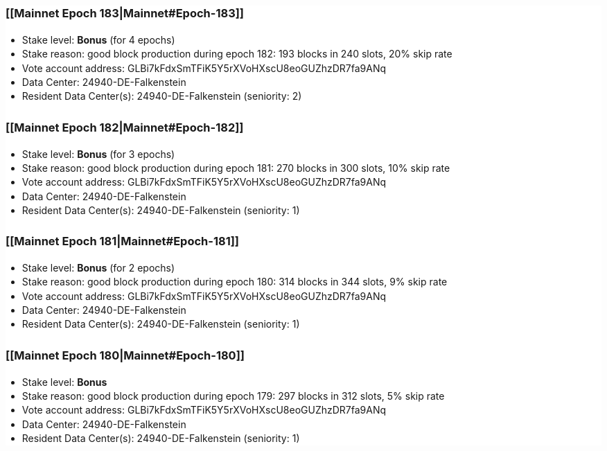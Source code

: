 ### [[Mainnet Epoch 183|Mainnet#Epoch-183]]
* Stake level: **Bonus** (for 4 epochs)
* Stake reason: good block production during epoch 182: 193 blocks in 240 slots, 20% skip rate
* Vote account address: GLBi7kFdxSmTFiK5Y5rXVoHXscU8eoGUZhzDR7fa9ANq
* Data Center: 24940-DE-Falkenstein
* Resident Data Center(s): 24940-DE-Falkenstein (seniority: 2)
### [[Mainnet Epoch 182|Mainnet#Epoch-182]]
* Stake level: **Bonus** (for 3 epochs)
* Stake reason: good block production during epoch 181: 270 blocks in 300 slots, 10% skip rate
* Vote account address: GLBi7kFdxSmTFiK5Y5rXVoHXscU8eoGUZhzDR7fa9ANq
* Data Center: 24940-DE-Falkenstein
* Resident Data Center(s): 24940-DE-Falkenstein (seniority: 1)
### [[Mainnet Epoch 181|Mainnet#Epoch-181]]
* Stake level: **Bonus** (for 2 epochs)
* Stake reason: good block production during epoch 180: 314 blocks in 344 slots, 9% skip rate
* Vote account address: GLBi7kFdxSmTFiK5Y5rXVoHXscU8eoGUZhzDR7fa9ANq
* Data Center: 24940-DE-Falkenstein
* Resident Data Center(s): 24940-DE-Falkenstein (seniority: 1)
### [[Mainnet Epoch 180|Mainnet#Epoch-180]]
* Stake level: **Bonus**
* Stake reason: good block production during epoch 179: 297 blocks in 312 slots, 5% skip rate
* Vote account address: GLBi7kFdxSmTFiK5Y5rXVoHXscU8eoGUZhzDR7fa9ANq
* Data Center: 24940-DE-Falkenstein
* Resident Data Center(s): 24940-DE-Falkenstein (seniority: 1)